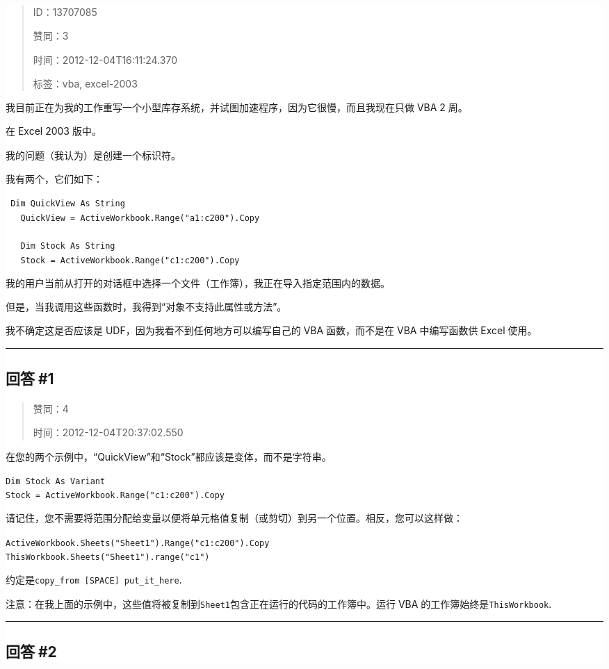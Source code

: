 > ID：13707085
> 
> 赞同：3
> 
> 时间：2012-12-04T16:11:24.370
> 
> 标签：vba, excel-2003

我目前正在为我的工作重写一个小型库存系统，并试图加速程序，因为它很慢，而且我现在只做 VBA 2 周。

在 Excel 2003 版中。

我的问题（我认为）是创建一个标识符。

我有两个，它们如下：

```
 Dim QuickView As String
   QuickView = ActiveWorkbook.Range("a1:c200").Copy

   Dim Stock As String
   Stock = ActiveWorkbook.Range("c1:c200").Copy 
```

我的用户当前从打开的对话框中选择一个文件（工作簿），我正在导入指定范围内的数据。

但是，当我调用这些函数时，我得到“对象不支持此属性或方法”。

我不确定这是否应该是 UDF，因为我看不到任何地方可以编写自己的 VBA 函数，而不是在 VBA 中编写函数供 Excel 使用。

* * *

## 回答 #1

> 赞同：4
> 
> 时间：2012-12-04T20:37:02.550

在您的两个示例中，“QuickView”和“Stock”都应该是变体，而不是字符串。

```
Dim Stock As Variant
Stock = ActiveWorkbook.Range("c1:c200").Copy 
```

请记住，您不需要将范围分配给变量以便将单元格值复制（或剪切）到另一个位置。相反，您可以这样做：

```
ActiveWorkbook.Sheets("Sheet1").Range("c1:c200").Copy
ThisWorkbook.Sheets("Sheet1").range("c1") 
```

约定是`copy_from [SPACE] put_it_here`.

注意：在我上面的示例中，这些值将被复制到`Sheet1`包含正在运行的代码的工作簿中。运行 VBA 的工作簿始终是`ThisWorkbook`.

* * *

## 回答 #2
